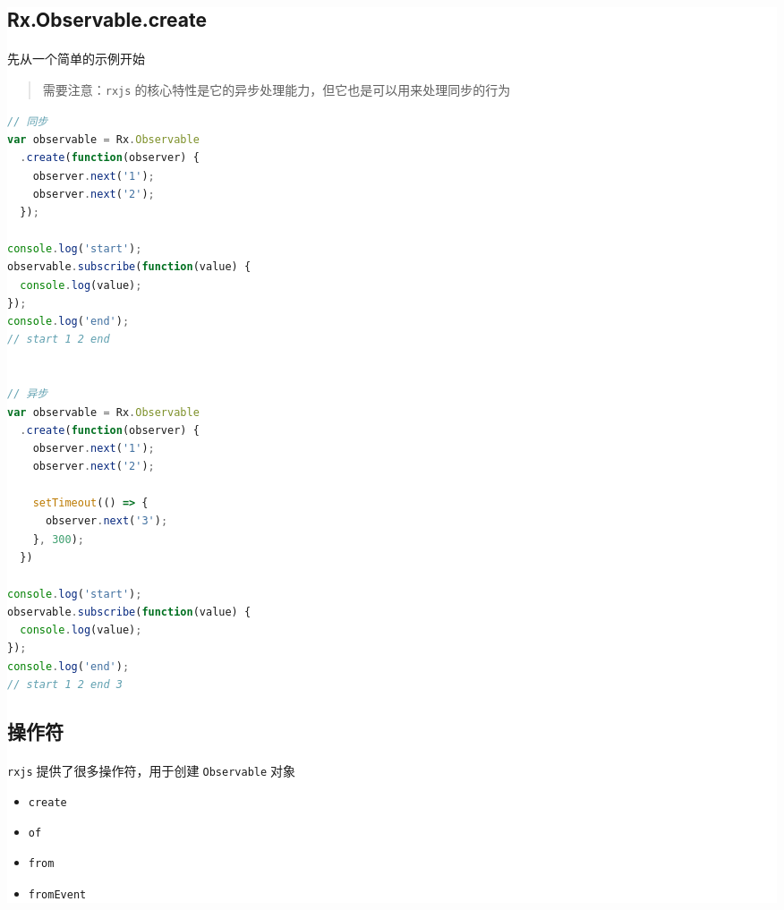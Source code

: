 

## Rx.Observable.create

先从一个简单的示例开始

> 需要注意：`rxjs` 的核心特性是它的异步处理能力，但它也是可以用来处理同步的行为

```js
// 同步
var observable = Rx.Observable
  .create(function(observer) {
    observer.next('1');
    observer.next('2');
  });
    
console.log('start');
observable.subscribe(function(value) {
  console.log(value);
});
console.log('end');
// start 1 2 end


// 异步
var observable = Rx.Observable
  .create(function(observer) {
    observer.next('1');
    observer.next('2');
    
    setTimeout(() => {
      observer.next('3');
    }, 300);
  })
    
console.log('start');
observable.subscribe(function(value) {
  console.log(value);
});
console.log('end');
// start 1 2 end 3
```

## 操作符

`rxjs` 提供了很多操作符，用于创建 `Observable` 对象

* `create`

* `of`

* `from`

* `fromEvent`
